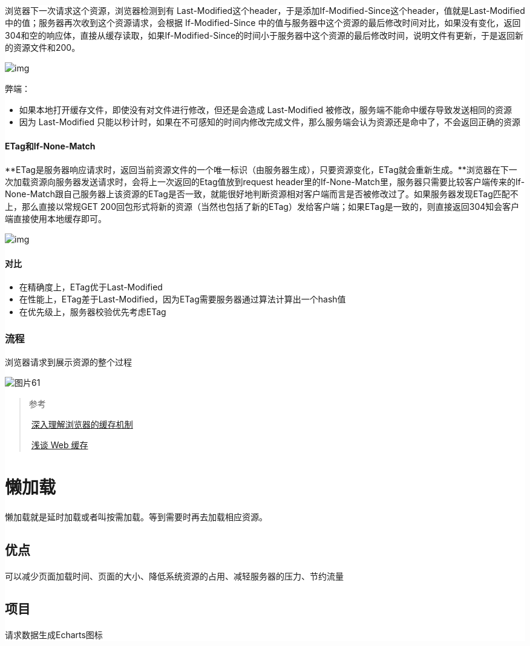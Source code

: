 浏览器下一次请求这个资源，浏览器检测到有 Last-Modified这个header，于是添加If-Modified-Since这个header，值就是Last-Modified中的值；服务器再次收到这个资源请求，会根据 If-Modified-Since 中的值与服务器中这个资源的最后修改时间对比，如果没有变化，返回304和空的响应体，直接从缓存读取，如果If-Modified-Since的时间小于服务器中这个资源的最后修改时间，说明文件有更新，于是返回新的资源文件和200。

![img](https://upload-images.jianshu.io/upload_images/3174701-bb7148a4431ccda1?imageMogr2/auto-orient/strip|imageView2/2/w/438/format/webp)

弊端：

- 如果本地打开缓存文件，即使没有对文件进行修改，但还是会造成 Last-Modified 被修改，服务端不能命中缓存导致发送相同的资源
- 因为 Last-Modified 只能以秒计时，如果在不可感知的时间内修改完成文件，那么服务端会认为资源还是命中了，不会返回正确的资源

####  ETag和If-None-Match

**ETag是服务器响应请求时，返回当前资源文件的一个唯一标识（由服务器生成），只要资源变化，ETag就会重新生成。**浏览器在下一次加载资源向服务器发送请求时，会将上一次返回的Etag值放到request header里的If-None-Match里，服务器只需要比较客户端传来的If-None-Match跟自己服务器上该资源的ETag是否一致，就能很好地判断资源相对客户端而言是否被修改过了。如果服务器发现ETag匹配不上，那么直接以常规GET 200回包形式将新的资源（当然也包括了新的ETag）发给客户端；如果ETag是一致的，则直接返回304知会客户端直接使用本地缓存即可。

![img](https://upload-images.jianshu.io/upload_images/3174701-2fd8f5306b4e6767?imageMogr2/auto-orient/strip|imageView2/2/w/546/format/webp)

####  对比

- 在精确度上，ETag优于Last-Modified
- 在性能上，ETag差于Last-Modified，因为ETag需要服务器通过算法计算出一个hash值
- 在优先级上，服务器校验优先考虑ETag

###  流程

浏览器请求到展示资源的整个过程

![图片61](E:\Download\so_download\www.alloyteam.com\图片61.png)



> 参考
>
> ​		[深入理解浏览器的缓存机制](https://www.jianshu.com/p/54cc04190252)
>
> ​		[浅谈 Web 缓存](http://www.alloyteam.com/2016/03/discussion-on-web-caching/)





#  懒加载

懒加载就是延时加载或者叫按需加载。等到需要时再去加载相应资源。

##  优点

可以减少页面加载时间、页面的大小、降低系统资源的占用、减轻服务器的压力、节约流量

##  项目

请求数据生成Echarts图标

